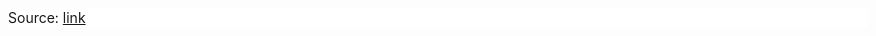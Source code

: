 [^12]: NE 2 July 20, 52: 16-18

[^13]: NE, 2 July 20, 17:26-32, 18: 1-8

[^14]: NE 2 July 20, 12:3-20

[^15]: NE 29 June 20, 24: 24-28

[^16]: NE 3 July 20, 15: 21-24

[^17]: NE 29 June 20, 62: 22- 30

[^18]: NE 2 July 20, 58:7-17

[^19]: NE 29 June 20, 23:19-23

[^20]: NE 29 June 20, 48:29-31

[^21]: NE 29 June 20, 49:24-27

[^22]: NE, 2 July 20, 62: 5-12

[^23]: NE, 2 July, 20, 80-81

[^24]: NE, 3 July 20, 74: 17-26

[^25]: NE, 3 July 20, 58: 15-22

[^26]: NE 3 July 20, 61: 24-31


Source: [link](https://www.lawnet.sg:443/lawnet/web/lawnet/free-resources?p_p_id=freeresources_WAR_lawnet3baseportlet&p_p_lifecycle=1&p_p_state=normal&p_p_mode=view&_freeresources_WAR_lawnet3baseportlet_action=openContentPage&_freeresources_WAR_lawnet3baseportlet_docId=%2FJudgment%2F25061-SSP.xml)

[^1]: NE, 29 June 20, 15:14-24
[^2]: NE, 29 June 2020, 20: 13-19, 25-32
[^3]: NE, 29 June 2020, 40: 1-7
[^4]: NE, 29 June 2020, 21: 14-17
[^5]: NE 29 June 20, 20: 25-26
[^6]: NE 29 June 20, 24:16-20
[^7]: NE 29 June 20, 29: 15-20, 24-30
[^8]: NE 29 June 20, 51: 12-21
[^9]: NE 29 June 20, 52: 2-8
[^10]: NE, 2 July 20, 51:3-7
[^11]: NE, 2 July 20, 52:1-3